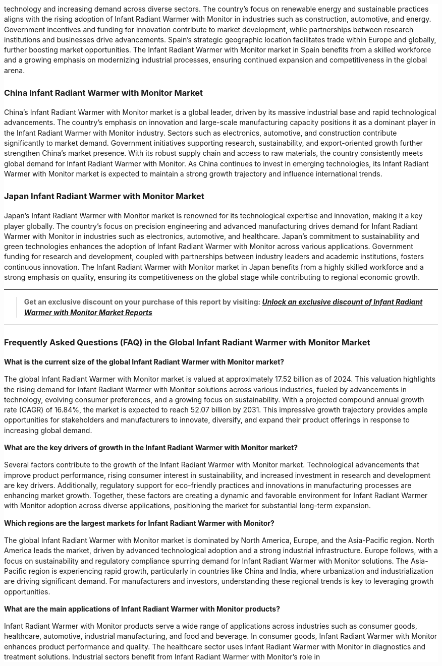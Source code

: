 technology and increasing demand across diverse sectors. The country&rsquo;s focus on renewable energy and sustainable practices aligns with the rising adoption of Infant Radiant Warmer with Monitor in industries such as construction, automotive, and energy. Government incentives and funding for innovation contribute to market development, while partnerships between research institutions and businesses drive advancements. Spain&rsquo;s strategic geographic location facilitates trade within Europe and globally, further boosting market opportunities. The Infant Radiant Warmer with Monitor market in Spain benefits from a skilled workforce and a growing emphasis on modernizing industrial processes, ensuring continued expansion and competitiveness in the global arena.</p><h3>China Infant Radiant Warmer with Monitor Market</h3><p>China&rsquo;s Infant Radiant Warmer with Monitor market is a global leader, driven by its massive industrial base and rapid technological advancements. The country&rsquo;s emphasis on innovation and large-scale manufacturing capacity positions it as a dominant player in the Infant Radiant Warmer with Monitor industry. Sectors such as electronics, automotive, and construction contribute significantly to market demand. Government initiatives supporting research, sustainability, and export-oriented growth further strengthen China&rsquo;s market presence. With its robust supply chain and access to raw materials, the country consistently meets global demand for Infant Radiant Warmer with Monitor. As China continues to invest in emerging technologies, its Infant Radiant Warmer with Monitor market is expected to maintain a strong growth trajectory and influence international trends.</p><h3>Japan Infant Radiant Warmer with Monitor Market</h3><p>Japan&rsquo;s Infant Radiant Warmer with Monitor market is renowned for its technological expertise and innovation, making it a key player globally. The country&rsquo;s focus on precision engineering and advanced manufacturing drives demand for Infant Radiant Warmer with Monitor in industries such as electronics, automotive, and healthcare. Japan&rsquo;s commitment to sustainability and green technologies enhances the adoption of Infant Radiant Warmer with Monitor across various applications. Government funding for research and development, coupled with partnerships between industry leaders and academic institutions, fosters continuous innovation. The Infant Radiant Warmer with Monitor market in Japan benefits from a highly skilled workforce and a strong emphasis on quality, ensuring its competitiveness on the global stage while contributing to regional economic growth.</p><hr /><blockquote><p><strong>Get an exclusive discount on your purchase of this report by visiting: <em><a href="://marketresearchpulse.com/ask-for-discount/30251?utm_source=Github&amp;utm_medium=027">Unlock an exclusive discount of Infant Radiant Warmer with Monitor Market Reports</a></em>&nbsp;</strong></p></blockquote><hr /><h3>Frequently Asked Questions (FAQ) in the Global Infant Radiant Warmer with Monitor Market</h3><p><strong>What is the current size of the global Infant Radiant Warmer with Monitor market?</strong></p><p>The global Infant Radiant Warmer with Monitor market is valued at approximately 17.52 billion as of 2024. This valuation highlights the rising demand for Infant Radiant Warmer with Monitor solutions across various industries, fueled by advancements in technology, evolving consumer preferences, and a growing focus on sustainability. With a projected compound annual growth rate (CAGR) of 16.84%, the market is expected to reach 52.07 billion by 2031. This impressive growth trajectory provides ample opportunities for stakeholders and manufacturers to innovate, diversify, and expand their product offerings in response to increasing global demand.</p><p><strong>What are the key drivers of growth in the Infant Radiant Warmer with Monitor market?</strong></p><p>Several factors contribute to the growth of the Infant Radiant Warmer with Monitor market. Technological advancements that improve product performance, rising consumer interest in sustainability, and increased investment in research and development are key drivers. Additionally, regulatory support for eco-friendly practices and innovations in manufacturing processes are enhancing market growth. Together, these factors are creating a dynamic and favorable environment for Infant Radiant Warmer with Monitor adoption across diverse applications, positioning the market for substantial long-term expansion.</p><p><strong>Which regions are the largest markets for Infant Radiant Warmer with Monitor?</strong></p><p>The global Infant Radiant Warmer with Monitor market is dominated by North America, Europe, and the Asia-Pacific region. North America leads the market, driven by advanced technological adoption and a strong industrial infrastructure. Europe follows, with a focus on sustainability and regulatory compliance spurring demand for Infant Radiant Warmer with Monitor solutions. The Asia-Pacific region is experiencing rapid growth, particularly in countries like China and India, where urbanization and industrialization are driving significant demand. For manufacturers and investors, understanding these regional trends is key to leveraging growth opportunities.</p><p><strong>What are the main applications of Infant Radiant Warmer with Monitor products?</strong></p><p>Infant Radiant Warmer with Monitor products serve a wide range of applications across industries such as consumer goods, healthcare, automotive, industrial manufacturing, and food and beverage. In consumer goods, Infant Radiant Warmer with Monitor enhances product performance and quality. The healthcare sector uses Infant Radiant Warmer with Monitor in diagnostics and treatment solutions. Industrial sectors benefit from Infant Radiant Warmer with Monitor&rsquo;s role in